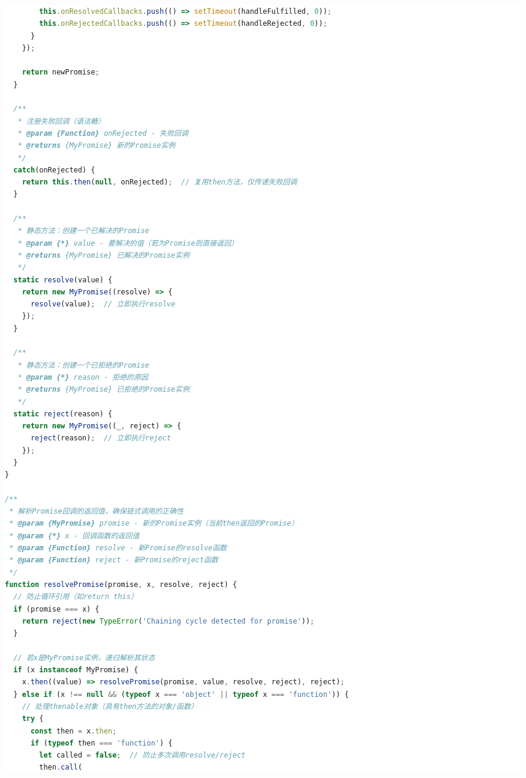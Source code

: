 ```javascript
        this.onResolvedCallbacks.push(() => setTimeout(handleFulfilled, 0));
        this.onRejectedCallbacks.push(() => setTimeout(handleRejected, 0));
      }
    });

    return newPromise;
  }

  /**
   * 注册失败回调（语法糖）
   * @param {Function} onRejected - 失败回调
   * @returns {MyPromise} 新的Promise实例
   */
  catch(onRejected) {
    return this.then(null, onRejected);  // 复用then方法，仅传递失败回调
  }

  /**
   * 静态方法：创建一个已解决的Promise
   * @param {*} value - 要解决的值（若为Promise则直接返回）
   * @returns {MyPromise} 已解决的Promise实例
   */
  static resolve(value) {
    return new MyPromise((resolve) => {
      resolve(value);  // 立即执行resolve
    });
  }

  /**
   * 静态方法：创建一个已拒绝的Promise
   * @param {*} reason - 拒绝的原因
   * @returns {MyPromise} 已拒绝的Promise实例
   */
  static reject(reason) {
    return new MyPromise((_, reject) => {
      reject(reason);  // 立即执行reject
    });
  }
}

/**
 * 解析Promise回调的返回值，确保链式调用的正确性
 * @param {MyPromise} promise - 新的Promise实例（当前then返回的Promise）
 * @param {*} x - 回调函数的返回值
 * @param {Function} resolve - 新Promise的resolve函数
 * @param {Function} reject - 新Promise的reject函数
 */
function resolvePromise(promise, x, resolve, reject) {
  // 防止循环引用（如return this）
  if (promise === x) {
    return reject(new TypeError('Chaining cycle detected for promise'));
  }

  // 若x是MyPromise实例，递归解析其状态
  if (x instanceof MyPromise) {
    x.then((value) => resolvePromise(promise, value, resolve, reject), reject);
  } else if (x !== null && (typeof x === 'object' || typeof x === 'function')) {
    // 处理thenable对象（具有then方法的对象/函数）
    try {
      const then = x.then;
      if (typeof then === 'function') {
        let called = false;  // 防止多次调用resolve/reject
        then.call(
```
